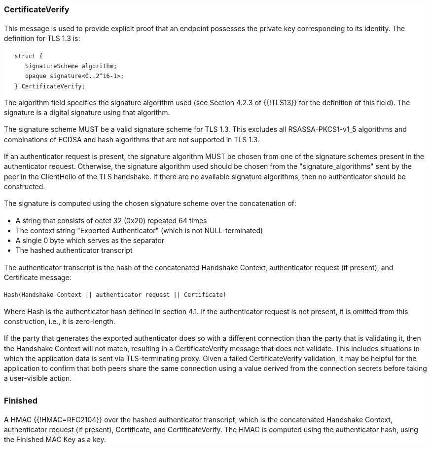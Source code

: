 ### CertificateVerify

This message is used to provide explicit proof that an endpoint possesses the
private key corresponding to its identity.  The definition for TLS 1.3 is:

       struct {
          SignatureScheme algorithm;
          opaque signature<0..2^16-1>;
       } CertificateVerify;

The algorithm field specifies the signature algorithm used (see Section 4.2.3 of {{!TLS13}}
for the definition of this field).  The signature is a digital signature
using that algorithm.

The signature scheme MUST be a valid signature scheme for TLS 1.3. This
excludes all RSASSA-PKCS1-v1_5 algorithms and combinations of ECDSA and hash
algorithms that are not supported in TLS 1.3.

If an authenticator request is present, the signature algorithm MUST be chosen
from one of the signature schemes present in the authenticator request.
Otherwise, the signature algorithm used should be chosen
from the "signature_algorithms" sent by the peer in the ClientHello of the TLS
handshake.  If there are no available signature algorithms, then no
authenticator should be constructed.

The signature is computed using the chosen signature scheme over the concatenation of:

* A string that consists of octet 32 (0x20) repeated 64 times
* The context string "Exported Authenticator" (which is not NULL-terminated)
* A single 0 byte which serves as the separator
* The hashed authenticator transcript

The authenticator transcript is the hash of the concatenated Handshake Context,
authenticator request (if present), and Certificate message:

~~~
Hash(Handshake Context || authenticator request || Certificate)
~~~

Where Hash is the authenticator hash defined in section 4.1.  If the authenticator request
is not present, it is omitted from this construction, i.e., it is zero-length.

If the party that generates the exported authenticator does so with a different
connection than the party that is validating it, then the Handshake Context will
not match, resulting in a CertificateVerify message that does not validate.
This includes situations in which the application data is sent via TLS-terminating
proxy.  Given a failed CertificateVerify validation, it may be helpful for
the application to confirm that both peers share the same connection
using a value derived from the connection secrets before taking a user-visible action.

### Finished

A HMAC {{!HMAC=RFC2104}} over the hashed authenticator transcript, which is the
concatenated Handshake Context, authenticator request (if present),
Certificate, and CertificateVerify.  The HMAC is computed using the authenticator hash, using the Finished MAC Key as
a key.
